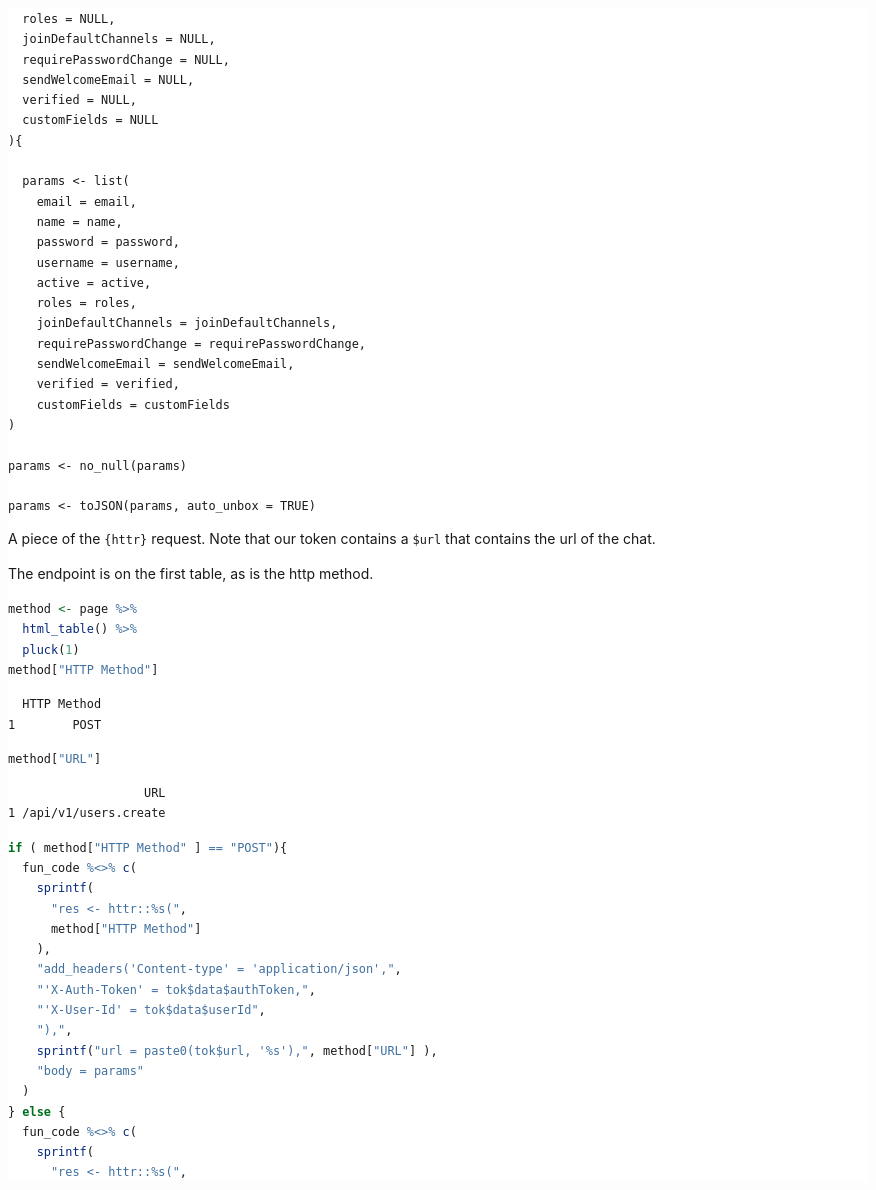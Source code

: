       roles = NULL,
      joinDefaultChannels = NULL,
      requirePasswordChange = NULL,
      sendWelcomeEmail = NULL,
      verified = NULL,
      customFields = NULL
    ){
     
      params <- list(
        email = email,
        name = name,
        password = password,
        username = username,
        active = active,
        roles = roles,
        joinDefaultChannels = joinDefaultChannels,
        requirePasswordChange = requirePasswordChange,
        sendWelcomeEmail = sendWelcomeEmail,
        verified = verified,
        customFields = customFields
    )
    
    params <- no_null(params)
    
    params <- toJSON(params, auto_unbox = TRUE)

A piece of the `{httr}` request. Note that our token contains a `$url`
that contains the url of the chat.

The endpoint is on the first table, as is the http method.

``` r
method <- page %>%
  html_table() %>% 
  pluck(1)
method["HTTP Method"] 
```

``` 
  HTTP Method
1        POST
```

``` r
method["URL"] 
```

``` 
                   URL
1 /api/v1/users.create
```

``` r
if ( method["HTTP Method" ] == "POST"){
  fun_code %<>% c(
    sprintf(
      "res <- httr::%s(", 
      method["HTTP Method"]
    ), 
    "add_headers('Content-type' = 'application/json',",
    "'X-Auth-Token' = tok$data$authToken,",
    "'X-User-Id' = tok$data$userId",
    "),",
    sprintf("url = paste0(tok$url, '%s'),", method["URL"] ),
    "body = params"
  )
} else {
  fun_code %<>% c(
    sprintf(
      "res <- httr::%s(", 
```